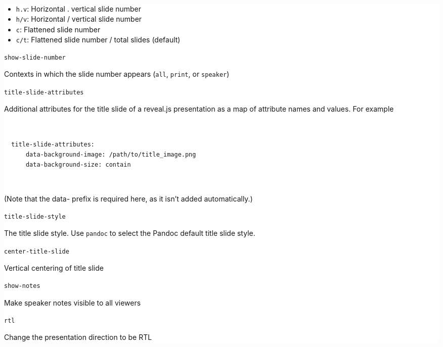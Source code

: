 <ul>
<li><code>h.v</code>: Horizontal . vertical slide number</li>
<li><code>h/v</code>: Horizontal / vertical slide number</li>
<li><code>c</code>: Flattened slide number</li>
<li><code>c/t</code>: Flattened slide number / total slides
(default)</li>
</ul></td>
</tr>
<tr class="even even">
<td style="text-align: left;"><code>show-slide-number</code></td>
<td style="text-align: left;"><p>Contexts in which the slide number
appears (<code>all</code>, <code>print</code>, or
<code>speaker</code>)</p></td>
</tr>
<tr class="odd odd">
<td style="text-align: left;"><code>title-slide-attributes</code></td>
<td style="text-align: left;"><p>Additional attributes for the title
slide of a reveal.js presentation as a map of attribute names and
values. For example</p>
<div id="cb3" class="sourceCode">
<div class="sourceCode" id="cb1"><pre
class="sourceCode yaml"><code class="sourceCode yaml"><span id="cb1-1"><a href="#cb1-1" aria-hidden="true" tabindex="-1"></a><span class="at">  </span><span class="fu">title-slide-attributes</span><span class="kw">:</span></span>
<span id="cb1-2"><a href="#cb1-2" aria-hidden="true" tabindex="-1"></a><span class="at">      </span><span class="fu">data-background-image</span><span class="kw">:</span><span class="at"> /path/to/title_image.png</span></span>
<span id="cb1-3"><a href="#cb1-3" aria-hidden="true" tabindex="-1"></a><span class="at">      </span><span class="fu">data-background-size</span><span class="kw">:</span><span class="at"> contain      </span></span></code></pre></div>
</div>
<p>(Note that the data- prefix is required here, as it isn’t added
automatically.)</p></td>
</tr>
<tr class="even even">
<td style="text-align: left;"><code>title-slide-style</code></td>
<td style="text-align: left;"><p>The title slide style. Use
<code>pandoc</code> to select the Pandoc default title slide
style.</p></td>
</tr>
<tr class="odd odd">
<td style="text-align: left;"><code>center-title-slide</code></td>
<td style="text-align: left;"><p>Vertical centering of title
slide</p></td>
</tr>
<tr class="even even">
<td style="text-align: left;"><code>show-notes</code></td>
<td style="text-align: left;"><p>Make speaker notes visible to all
viewers</p></td>
</tr>
<tr class="odd odd">
<td style="text-align: left;"><code>rtl</code></td>
<td style="text-align: left;"><p>Change the presentation direction to be
RTL</p></td>
</tr>
</tbody>
</table>
